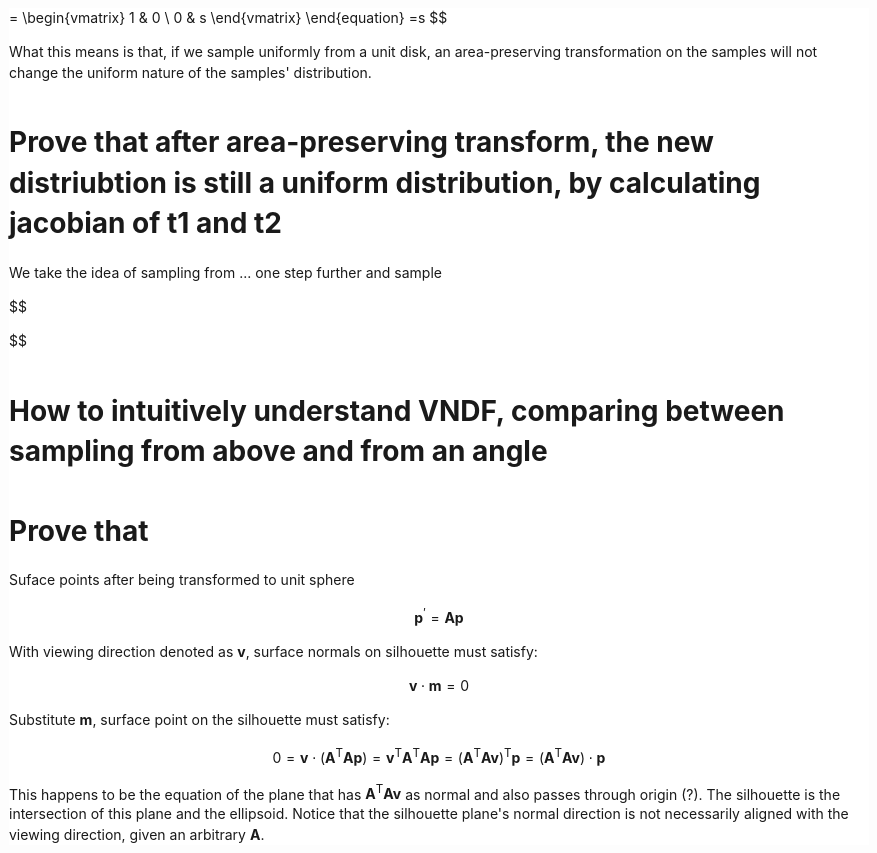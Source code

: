 = \begin{vmatrix}
1 & 0 \\
0 & s
\end{vmatrix}
\end{equation}
=s
$$

What this means is that, if we sample uniformly from a unit disk, an area-preserving transformation on the samples will not change the uniform nature of the samples' distribution.


# Prove that after area-preserving transform, the new distriubtion is still a uniform distribution, by calculating jacobian of t1 and t2

We take the idea of sampling from ... one step further and sample 

$$

$$

# How to intuitively understand VNDF, comparing between sampling from above and from an angle


# Prove that 

Suface points after being transformed to unit sphere

$$
\begin{equation}
\mathbf{p}^{\prime} = \mathbf{A}\mathbf{p}
\end{equation}
$$

With viewing direction denoted as $\mathbf{v}$, surface normals on silhouette must satisfy:

$$
\mathbf{v}\cdot\mathbf{m} = 0
$$

Substitute $\mathbf{m}$, surface point on the silhouette must satisfy:

$$
0 = \mathbf{v} \cdot \left(\mathbf{A}^{\mathsf{T}}\mathbf{A}\mathbf{p}\right) = \mathbf{v}^\mathsf{T} \mathbf{A}^{\mathsf{T}}\mathbf{A}\mathbf{p} = \left( \mathbf{A}^{\mathsf{T}}\mathbf{A}\mathbf{v} \right)^\mathsf{T} \mathbf{p} = \left( \mathbf{A}^{\mathsf{T}}\mathbf{A}\mathbf{v} \right) \cdot \mathbf{p}
$$

This happens to be the equation of the plane that has $\mathbf{A}^{\mathsf{T}}\mathbf{A}\mathbf{v}$ as normal and also passes through origin (?). The silhouette is the intersection of this plane and the ellipsoid. Notice that the silhouette plane's normal direction is not necessarily aligned with the viewing direction, given an arbitrary $\mathbf{A}$.
